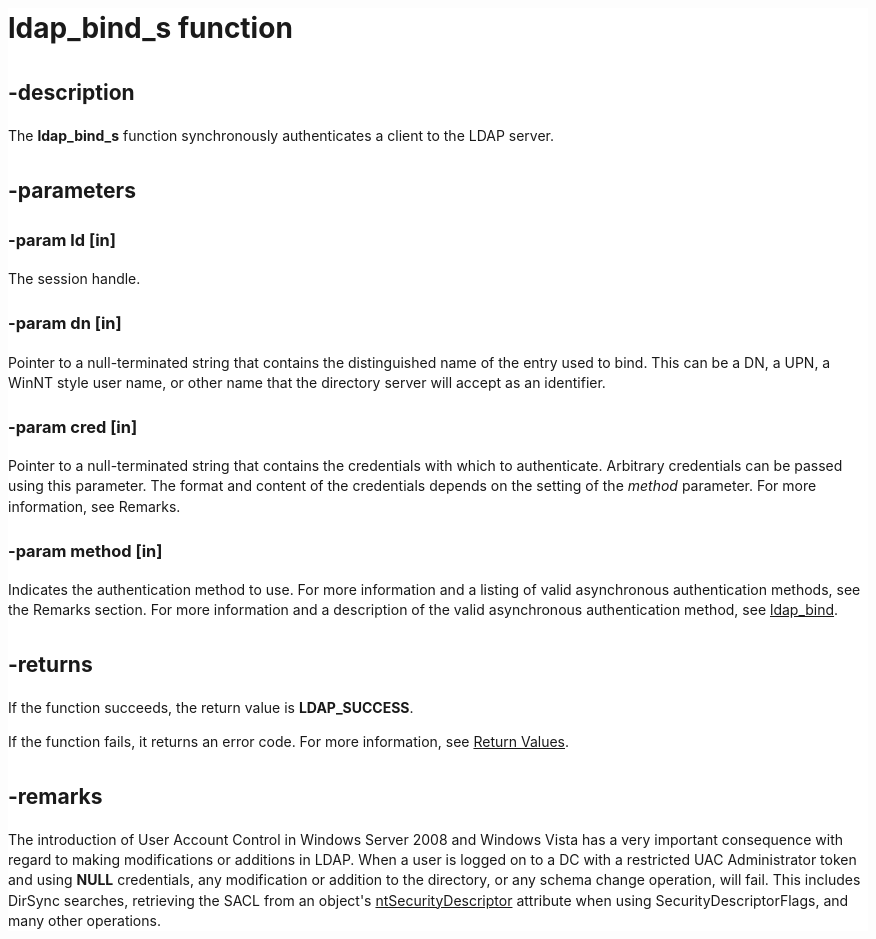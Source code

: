 
# ldap_bind_s function


## -description

The  <b>ldap_bind_s</b> function synchronously  authenticates a client to the LDAP server.

## -parameters

### -param ld [in]

The session handle.

### -param dn [in]

Pointer to a null-terminated string that contains the distinguished name of the entry used to bind. This can be a DN, a UPN, a WinNT style user name, or other name that the directory server will accept as an identifier.

### -param cred [in]

Pointer to a null-terminated string that contains the credentials with which to authenticate. Arbitrary credentials can be passed using this parameter. The format and content of the credentials depends on the setting of the <i>method</i> parameter. For more information, see Remarks.

### -param method [in]

Indicates the authentication method to use.  For more information and  a listing of valid asynchronous authentication methods, see the Remarks section. For more information and a description of the valid asynchronous authentication method, see 
<a href="https://docs.microsoft.com/previous-versions/windows/desktop/api/winldap/nf-winldap-ldap_bind">ldap_bind</a>.

## -returns

If the function succeeds, the return value is <b>LDAP_SUCCESS</b>.

If the function fails, it returns an error code. For more information, see 
<a href="https://docs.microsoft.com/previous-versions/windows/desktop/ldap/return-values">Return Values</a>.

## -remarks

The introduction of User Account Control in Windows Server 2008 and Windows Vista has a very important consequence with regard to making modifications or additions in LDAP.  When a user is logged on to a DC with a restricted UAC Administrator token and using <b>NULL</b> credentials, any modification or addition to the directory, or any schema change operation, will fail. This includes DirSync searches, retrieving the SACL from an object's <a href="https://docs.microsoft.com/windows/desktop/ADSchema/a-ntsecuritydescriptor">ntSecurityDescriptor</a> attribute when using SecurityDescriptorFlags, and many other operations.
